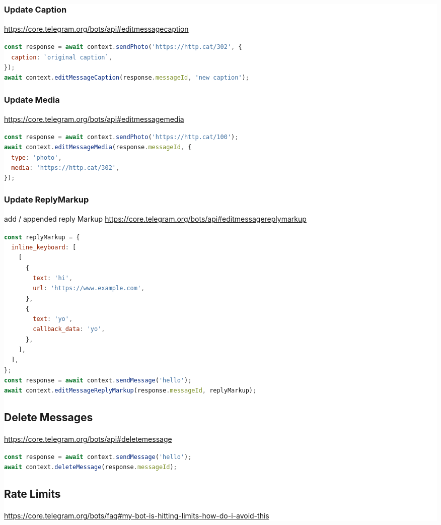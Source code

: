 ### Update Caption

https://core.telegram.org/bots/api#editmessagecaption

```js
const response = await context.sendPhoto('https://http.cat/302', {
  caption: `original caption`,
});
await context.editMessageCaption(response.messageId, 'new caption');
```

### Update Media

https://core.telegram.org/bots/api#editmessagemedia

```js
const response = await context.sendPhoto('https://http.cat/100');
await context.editMessageMedia(response.messageId, {
  type: 'photo',
  media: 'https://http.cat/302',
});
```

### Update ReplyMarkup

add / appended reply Markup
https://core.telegram.org/bots/api#editmessagereplymarkup

```js
const replyMarkup = {
  inline_keyboard: [
    [
      {
        text: 'hi',
        url: 'https://www.example.com',
      },
      {
        text: 'yo',
        callback_data: 'yo',
      },
    ],
  ],
};
const response = await context.sendMessage('hello');
await context.editMessageReplyMarkup(response.messageId, replyMarkup);
```

## Delete Messages

https://core.telegram.org/bots/api#deletemessage

```js
const response = await context.sendMessage('hello');
await context.deleteMessage(response.messageId);
```

## Rate Limits

https://core.telegram.org/bots/faq#my-bot-is-hitting-limits-how-do-i-avoid-this
